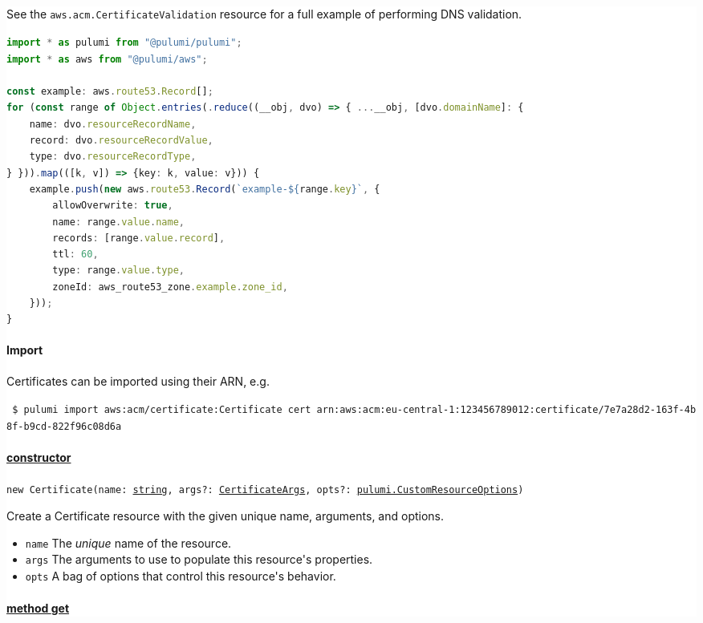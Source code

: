 See the `aws.acm.CertificateValidation` resource for a full example of performing DNS validation.

```typescript
import * as pulumi from "@pulumi/pulumi";
import * as aws from "@pulumi/aws";

const example: aws.route53.Record[];
for (const range of Object.entries(.reduce((__obj, dvo) => { ...__obj, [dvo.domainName]: {
    name: dvo.resourceRecordName,
    record: dvo.resourceRecordValue,
    type: dvo.resourceRecordType,
} })).map(([k, v]) => {key: k, value: v})) {
    example.push(new aws.route53.Record(`example-${range.key}`, {
        allowOverwrite: true,
        name: range.value.name,
        records: [range.value.record],
        ttl: 60,
        type: range.value.type,
        zoneId: aws_route53_zone.example.zone_id,
    }));
}
```

#### Import

Certificates can be imported using their ARN, e.g.

```sh
 $ pulumi import aws:acm/certificate:Certificate cert arn:aws:acm:eu-central-1:123456789012:certificate/7e7a28d2-163f-4b8f-b9cd-822f96c08d6a
```

<h4 class="pdoc-member-header" id="Certificate-constructor">
<a class="pdoc-child-name" href="https://github.com/pulumi/pulumi-aws/blob/c792157014dadb460b668684ac4e00d494728aaf/sdk/nodejs/acm/certificate.ts#L183"> <b>constructor</b></a>
</h4>


<pre class="highlight"><code><span class='kd'></span><span class='kd'>new</span> Certificate(name: <span class='kd'><a href='https://developer.mozilla.org/en-US/docs/Web/JavaScript/Reference/Global_Objects/String'>string</a></span>, args?: <a href='#CertificateArgs'>CertificateArgs</a>, opts?: <a href='/docs/reference/pkg/nodejs/pulumi/pulumi/#CustomResourceOptions'>pulumi.CustomResourceOptions</a>)</code></pre>


Create a Certificate resource with the given unique name, arguments, and options.

* `name` The _unique_ name of the resource.
* `args` The arguments to use to populate this resource&#39;s properties.
* `opts` A bag of options that control this resource&#39;s behavior.

<h4 class="pdoc-member-header" id="Certificate-get">
<a class="pdoc-child-name" href="https://github.com/pulumi/pulumi-aws/blob/c792157014dadb460b668684ac4e00d494728aaf/sdk/nodejs/acm/certificate.ts#L112">method <b>get</b></a>
</h4>

